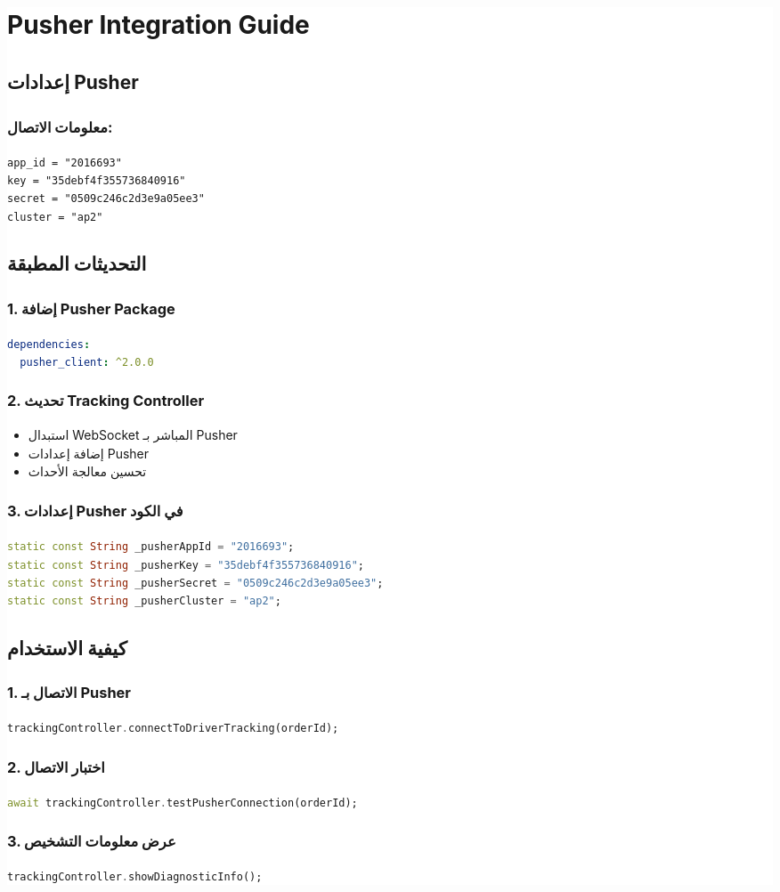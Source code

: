 # Pusher Integration Guide

## إعدادات Pusher

### معلومات الاتصال:
```
app_id = "2016693"
key = "35debf4f355736840916"
secret = "0509c246c2d3e9a05ee3"
cluster = "ap2"
```

## التحديثات المطبقة

### 1. إضافة Pusher Package
```yaml
dependencies:
  pusher_client: ^2.0.0
```

### 2. تحديث Tracking Controller
- استبدال WebSocket المباشر بـ Pusher
- إضافة إعدادات Pusher
- تحسين معالجة الأحداث

### 3. إعدادات Pusher في الكود
```dart
static const String _pusherAppId = "2016693";
static const String _pusherKey = "35debf4f355736840916";
static const String _pusherSecret = "0509c246c2d3e9a05ee3";
static const String _pusherCluster = "ap2";
```

## كيفية الاستخدام

### 1. الاتصال بـ Pusher
```dart
trackingController.connectToDriverTracking(orderId);
```

### 2. اختبار الاتصال
```dart
await trackingController.testPusherConnection(orderId);
```

### 3. عرض معلومات التشخيص
```dart
trackingController.showDiagnosticInfo();
```
